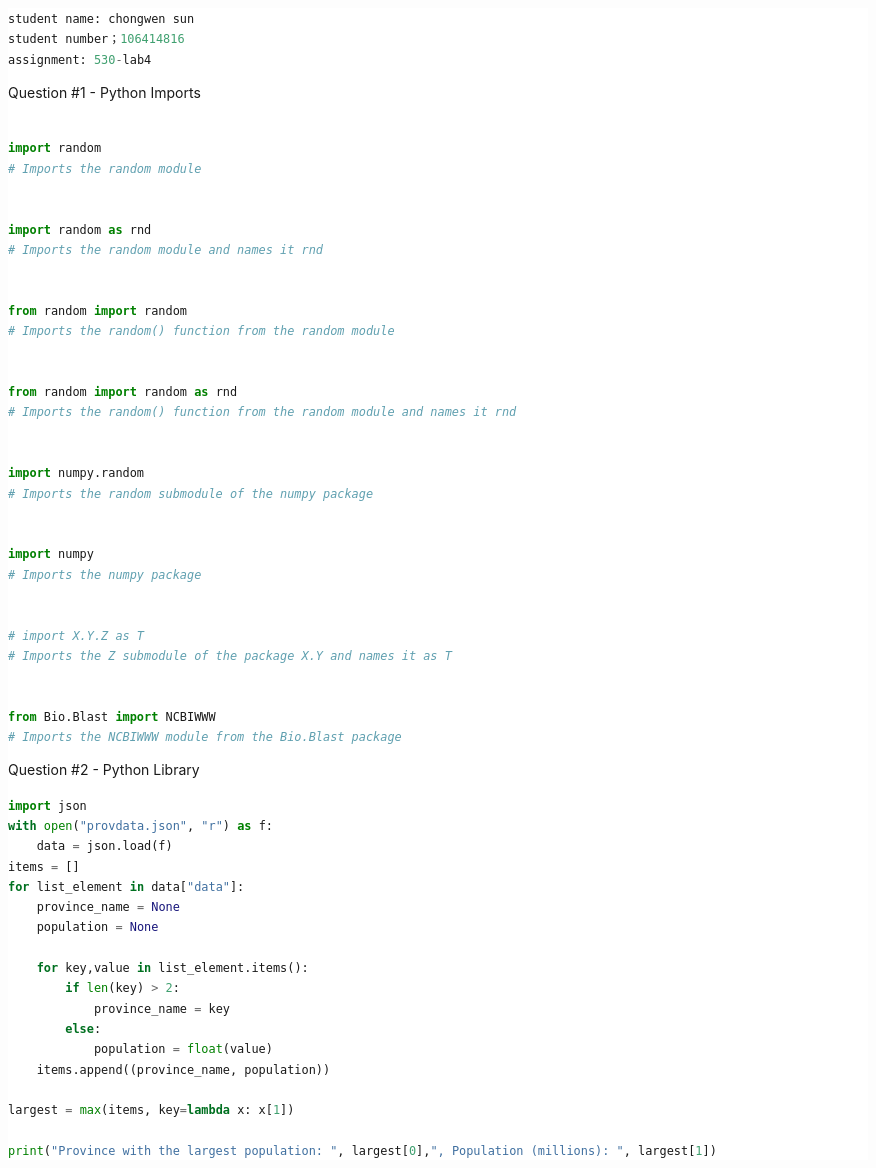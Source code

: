 ```python
student name: chongwen sun
student number；106414816
assignment: 530-lab4
```

Question #1 - Python Imports


```python

import random
# Imports the random module


import random as rnd
# Imports the random module and names it rnd


from random import random
# Imports the random() function from the random module


from random import random as rnd
# Imports the random() function from the random module and names it rnd


import numpy.random
# Imports the random submodule of the numpy package


import numpy
# Imports the numpy package


# import X.Y.Z as T
# Imports the Z submodule of the package X.Y and names it as T


from Bio.Blast import NCBIWWW
# Imports the NCBIWWW module from the Bio.Blast package

```

Question #2 - Python Library 


```python
import json
with open("provdata.json", "r") as f:
    data = json.load(f)
items = []
for list_element in data["data"]:
    province_name = None
    population = None

    for key,value in list_element.items():
        if len(key) > 2:
            province_name = key
        else:
            population = float(value)
    items.append((province_name, population))

largest = max(items, key=lambda x: x[1])

print("Province with the largest population: ", largest[0],", Population (millions): ", largest[1])
```
